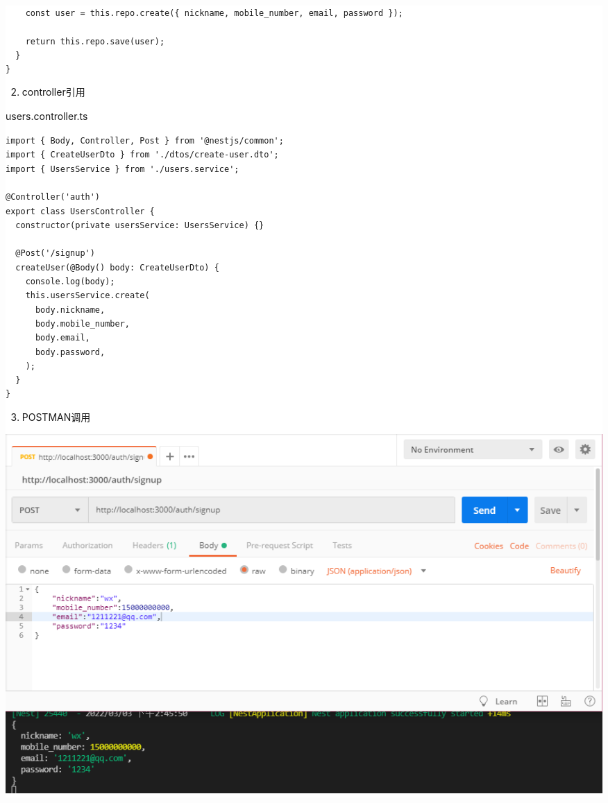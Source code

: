 ```
    const user = this.repo.create({ nickname, mobile_number, email, password });

    return this.repo.save(user);
  }
}
```

2. controller引用

users.controller.ts
```
import { Body, Controller, Post } from '@nestjs/common';
import { CreateUserDto } from './dtos/create-user.dto';
import { UsersService } from './users.service';

@Controller('auth')
export class UsersController {
  constructor(private usersService: UsersService) {}

  @Post('/signup')
  createUser(@Body() body: CreateUserDto) {
    console.log(body);
    this.usersService.create(
      body.nickname,
      body.mobile_number,
      body.email,
      body.password,
    );
  }
}
```

3. POSTMAN调用


![avatar](https://raw.githubusercontent.com/Wangabai/nestjs-mk/main/3.png)